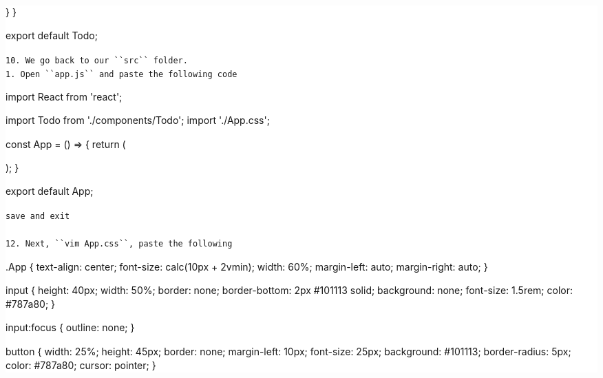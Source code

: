 }
}

export default Todo;
```
10. We go back to our ``src`` folder.
1. Open ``app.js`` and paste the following code
```
import React from 'react';

import Todo from './components/Todo';
import './App.css';

const App = () => {
return (
<div className="App">
<Todo />
</div>
);
}

export default App;
```
save and exit

12. Next, ``vim App.css``, paste the following 
```
.App {
text-align: center;
font-size: calc(10px + 2vmin);
width: 60%;
margin-left: auto;
margin-right: auto;
}

input {
height: 40px;
width: 50%;
border: none;
border-bottom: 2px #101113 solid;
background: none;
font-size: 1.5rem;
color: #787a80;
}

input:focus {
outline: none;
}

button {
width: 25%;
height: 45px;
border: none;
margin-left: 10px;
font-size: 25px;
background: #101113;
border-radius: 5px;
color: #787a80;
cursor: pointer;
}
